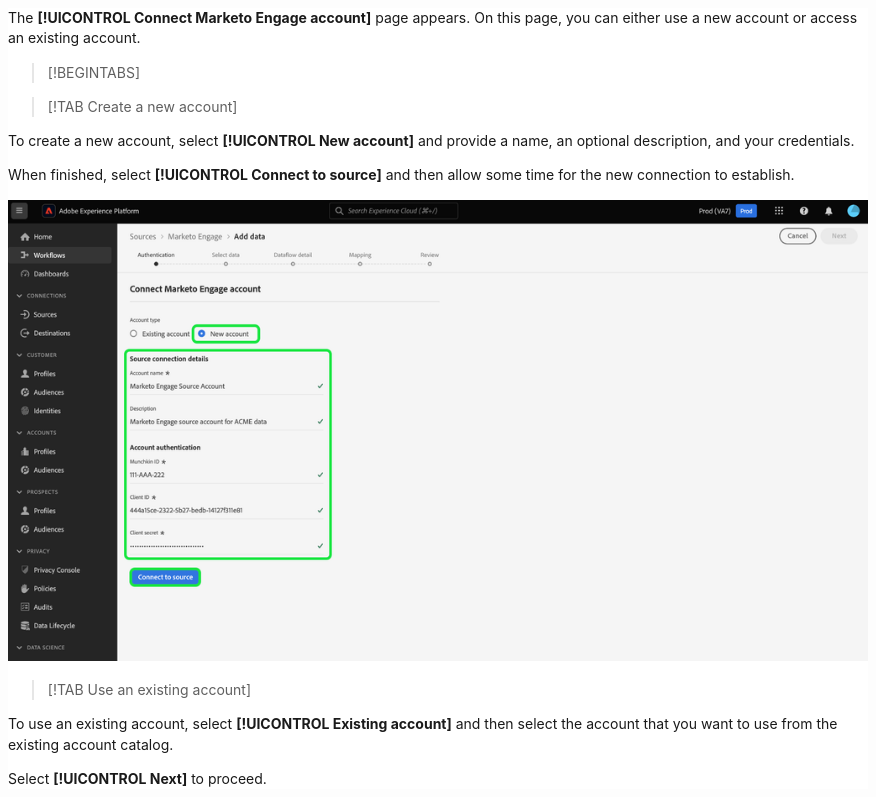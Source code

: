 The **[!UICONTROL Connect Marketo Engage account]** page appears. On this page, you can either use a new account or access an existing account.

>[!BEGINTABS]

>[!TAB Create a new account]

To create a new account, select **[!UICONTROL New account]** and provide a name, an optional description, and your credentials. 

When finished, select **[!UICONTROL Connect to source]** and then allow some time for the new connection to establish.

![The new account interface for authenticating a new Marketo account.](../../../../images/tutorials/create/marketo/new.png)

>[!TAB Use an existing account]

To use an existing account, select **[!UICONTROL Existing account]** and then select the account that you want to use from the existing account catalog.

Select **[!UICONTROL Next]** to proceed.
